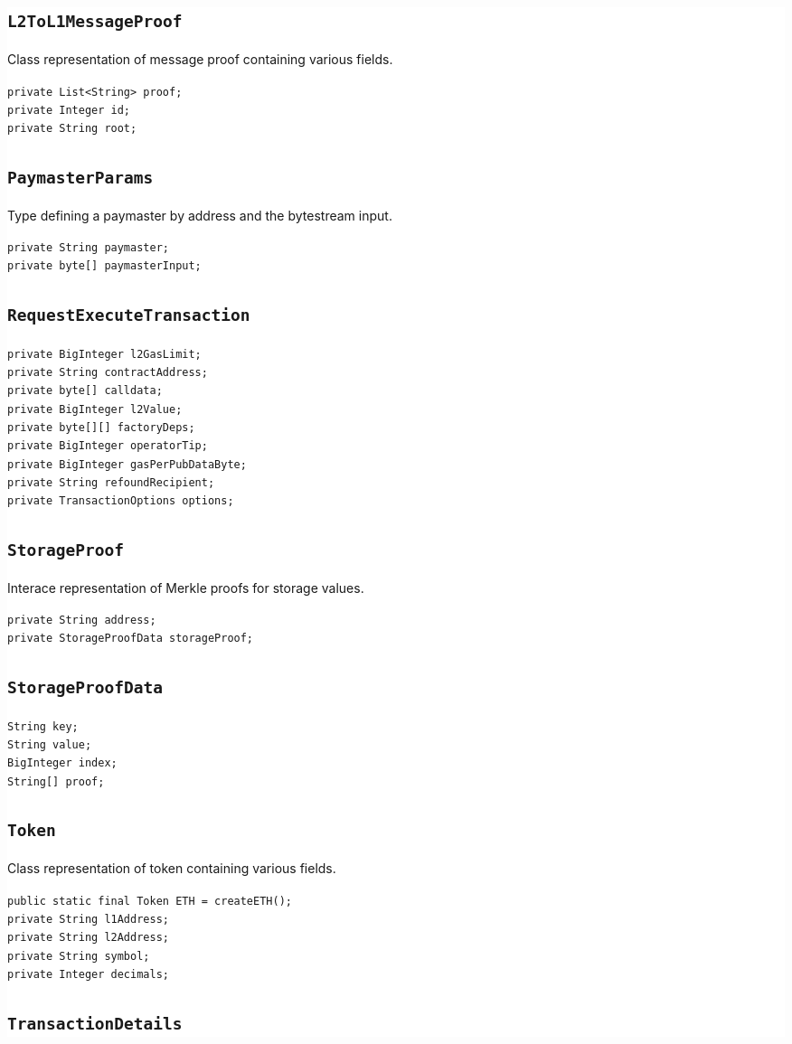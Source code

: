 ## `L2ToL1MessageProof`

Class representation of message proof containing various fields.

    private List<String> proof;
    private Integer id;
    private String root;

## `PaymasterParams`

Type defining a paymaster by address and the bytestream input.

    private String paymaster;
    private byte[] paymasterInput;

## `RequestExecuteTransaction`

    private BigInteger l2GasLimit;
    private String contractAddress;
    private byte[] calldata;
    private BigInteger l2Value;
    private byte[][] factoryDeps;
    private BigInteger operatorTip;
    private BigInteger gasPerPubDataByte;
    private String refoundRecipient;
    private TransactionOptions options;

## `StorageProof`

Interace representation of Merkle proofs for storage values.

    private String address;
    private StorageProofData storageProof;

## `StorageProofData`

    String key;
    String value;
    BigInteger index;
    String[] proof;

## `Token`

Class representation of token containing various fields.

    public static final Token ETH = createETH();
    private String l1Address;
    private String l2Address;
    private String symbol;
    private Integer decimals;

## `TransactionDetails`
